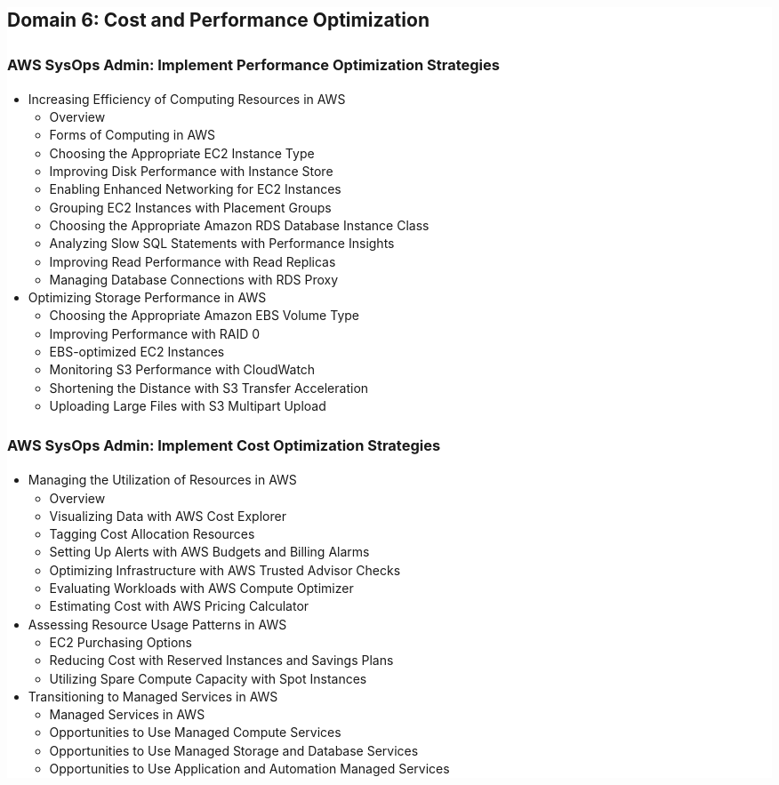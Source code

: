 ## Domain 6: Cost and Performance Optimization
### AWS SysOps Admin: Implement Performance Optimization Strategies
-   Increasing Efficiency of Computing Resources in AWS
    -   Overview
    -   Forms of Computing in AWS
    -   Choosing the Appropriate EC2 Instance Type
    -   Improving Disk Performance with Instance Store
    -   Enabling Enhanced Networking for EC2 Instances
    -   Grouping EC2 Instances with Placement Groups
    -   Choosing the Appropriate Amazon RDS Database Instance Class
    -   Analyzing Slow SQL Statements with Performance Insights
    -   Improving Read Performance with Read Replicas
    -   Managing Database Connections with RDS Proxy
-   Optimizing Storage Performance in AWS
    -   Choosing the Appropriate Amazon EBS Volume Type
    -   Improving Performance with RAID 0
    -   EBS-optimized EC2 Instances
    -   Monitoring S3 Performance with CloudWatch
    -   Shortening the Distance with S3 Transfer Acceleration
    -   Uploading Large Files with S3 Multipart Upload

### AWS SysOps Admin: Implement Cost Optimization Strategies
-   Managing the Utilization of Resources in AWS
    -   Overview
    -   Visualizing Data with AWS Cost Explorer
    -   Tagging Cost Allocation Resources
    -   Setting Up Alerts with AWS Budgets and Billing Alarms
    -   Optimizing Infrastructure with AWS Trusted Advisor Checks
    -   Evaluating Workloads with AWS Compute Optimizer
    -   Estimating Cost with AWS Pricing Calculator
-   Assessing Resource Usage Patterns in AWS
    -   EC2 Purchasing Options
    -   Reducing Cost with Reserved Instances and Savings Plans
    -   Utilizing Spare Compute Capacity with Spot Instances
-   Transitioning to Managed Services in AWS
    -   Managed Services in AWS
    -   Opportunities to Use Managed Compute Services
    -   Opportunities to Use Managed Storage and Database Services
    -   Opportunities to Use Application and Automation Managed Services